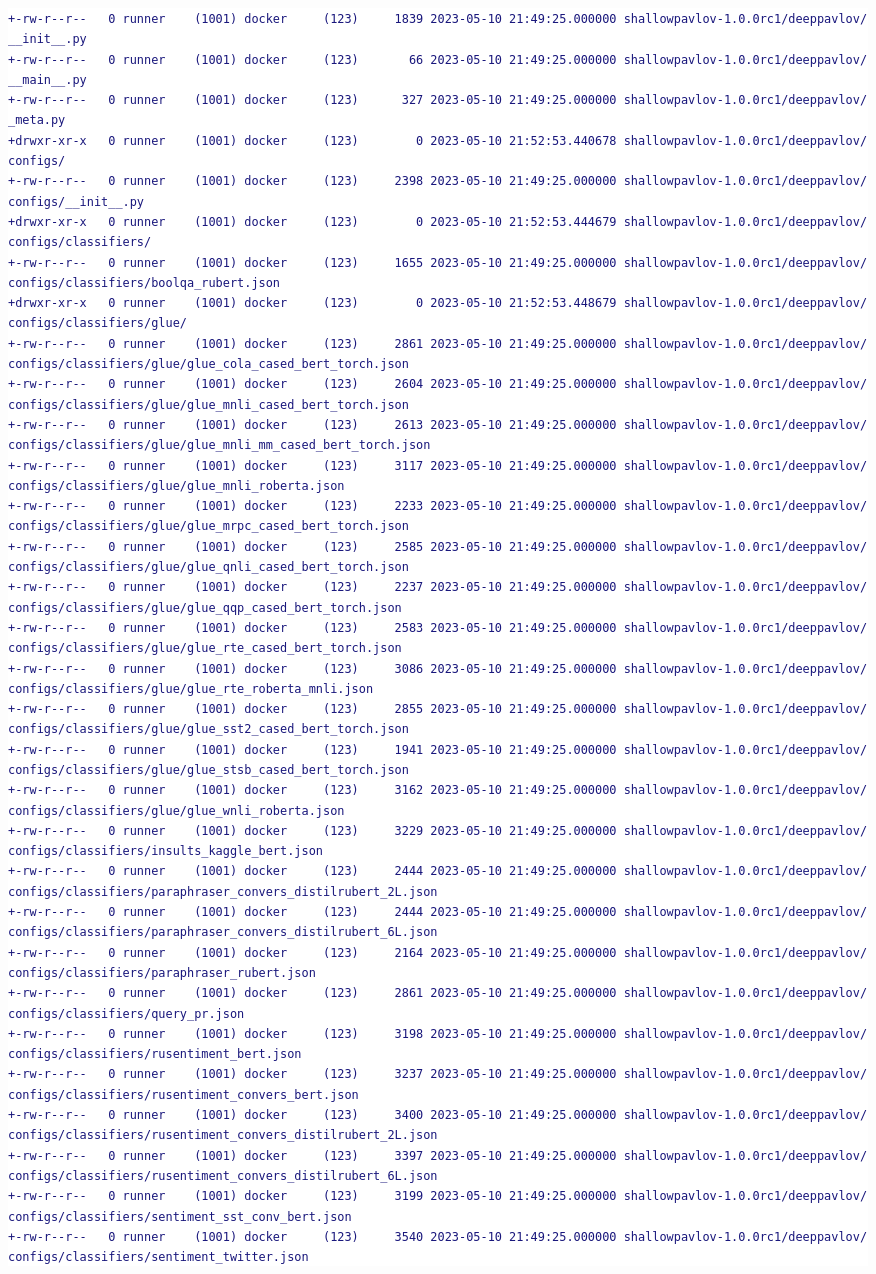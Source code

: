 ```diff
+-rw-r--r--   0 runner    (1001) docker     (123)     1839 2023-05-10 21:49:25.000000 shallowpavlov-1.0.0rc1/deeppavlov/__init__.py
+-rw-r--r--   0 runner    (1001) docker     (123)       66 2023-05-10 21:49:25.000000 shallowpavlov-1.0.0rc1/deeppavlov/__main__.py
+-rw-r--r--   0 runner    (1001) docker     (123)      327 2023-05-10 21:49:25.000000 shallowpavlov-1.0.0rc1/deeppavlov/_meta.py
+drwxr-xr-x   0 runner    (1001) docker     (123)        0 2023-05-10 21:52:53.440678 shallowpavlov-1.0.0rc1/deeppavlov/configs/
+-rw-r--r--   0 runner    (1001) docker     (123)     2398 2023-05-10 21:49:25.000000 shallowpavlov-1.0.0rc1/deeppavlov/configs/__init__.py
+drwxr-xr-x   0 runner    (1001) docker     (123)        0 2023-05-10 21:52:53.444679 shallowpavlov-1.0.0rc1/deeppavlov/configs/classifiers/
+-rw-r--r--   0 runner    (1001) docker     (123)     1655 2023-05-10 21:49:25.000000 shallowpavlov-1.0.0rc1/deeppavlov/configs/classifiers/boolqa_rubert.json
+drwxr-xr-x   0 runner    (1001) docker     (123)        0 2023-05-10 21:52:53.448679 shallowpavlov-1.0.0rc1/deeppavlov/configs/classifiers/glue/
+-rw-r--r--   0 runner    (1001) docker     (123)     2861 2023-05-10 21:49:25.000000 shallowpavlov-1.0.0rc1/deeppavlov/configs/classifiers/glue/glue_cola_cased_bert_torch.json
+-rw-r--r--   0 runner    (1001) docker     (123)     2604 2023-05-10 21:49:25.000000 shallowpavlov-1.0.0rc1/deeppavlov/configs/classifiers/glue/glue_mnli_cased_bert_torch.json
+-rw-r--r--   0 runner    (1001) docker     (123)     2613 2023-05-10 21:49:25.000000 shallowpavlov-1.0.0rc1/deeppavlov/configs/classifiers/glue/glue_mnli_mm_cased_bert_torch.json
+-rw-r--r--   0 runner    (1001) docker     (123)     3117 2023-05-10 21:49:25.000000 shallowpavlov-1.0.0rc1/deeppavlov/configs/classifiers/glue/glue_mnli_roberta.json
+-rw-r--r--   0 runner    (1001) docker     (123)     2233 2023-05-10 21:49:25.000000 shallowpavlov-1.0.0rc1/deeppavlov/configs/classifiers/glue/glue_mrpc_cased_bert_torch.json
+-rw-r--r--   0 runner    (1001) docker     (123)     2585 2023-05-10 21:49:25.000000 shallowpavlov-1.0.0rc1/deeppavlov/configs/classifiers/glue/glue_qnli_cased_bert_torch.json
+-rw-r--r--   0 runner    (1001) docker     (123)     2237 2023-05-10 21:49:25.000000 shallowpavlov-1.0.0rc1/deeppavlov/configs/classifiers/glue/glue_qqp_cased_bert_torch.json
+-rw-r--r--   0 runner    (1001) docker     (123)     2583 2023-05-10 21:49:25.000000 shallowpavlov-1.0.0rc1/deeppavlov/configs/classifiers/glue/glue_rte_cased_bert_torch.json
+-rw-r--r--   0 runner    (1001) docker     (123)     3086 2023-05-10 21:49:25.000000 shallowpavlov-1.0.0rc1/deeppavlov/configs/classifiers/glue/glue_rte_roberta_mnli.json
+-rw-r--r--   0 runner    (1001) docker     (123)     2855 2023-05-10 21:49:25.000000 shallowpavlov-1.0.0rc1/deeppavlov/configs/classifiers/glue/glue_sst2_cased_bert_torch.json
+-rw-r--r--   0 runner    (1001) docker     (123)     1941 2023-05-10 21:49:25.000000 shallowpavlov-1.0.0rc1/deeppavlov/configs/classifiers/glue/glue_stsb_cased_bert_torch.json
+-rw-r--r--   0 runner    (1001) docker     (123)     3162 2023-05-10 21:49:25.000000 shallowpavlov-1.0.0rc1/deeppavlov/configs/classifiers/glue/glue_wnli_roberta.json
+-rw-r--r--   0 runner    (1001) docker     (123)     3229 2023-05-10 21:49:25.000000 shallowpavlov-1.0.0rc1/deeppavlov/configs/classifiers/insults_kaggle_bert.json
+-rw-r--r--   0 runner    (1001) docker     (123)     2444 2023-05-10 21:49:25.000000 shallowpavlov-1.0.0rc1/deeppavlov/configs/classifiers/paraphraser_convers_distilrubert_2L.json
+-rw-r--r--   0 runner    (1001) docker     (123)     2444 2023-05-10 21:49:25.000000 shallowpavlov-1.0.0rc1/deeppavlov/configs/classifiers/paraphraser_convers_distilrubert_6L.json
+-rw-r--r--   0 runner    (1001) docker     (123)     2164 2023-05-10 21:49:25.000000 shallowpavlov-1.0.0rc1/deeppavlov/configs/classifiers/paraphraser_rubert.json
+-rw-r--r--   0 runner    (1001) docker     (123)     2861 2023-05-10 21:49:25.000000 shallowpavlov-1.0.0rc1/deeppavlov/configs/classifiers/query_pr.json
+-rw-r--r--   0 runner    (1001) docker     (123)     3198 2023-05-10 21:49:25.000000 shallowpavlov-1.0.0rc1/deeppavlov/configs/classifiers/rusentiment_bert.json
+-rw-r--r--   0 runner    (1001) docker     (123)     3237 2023-05-10 21:49:25.000000 shallowpavlov-1.0.0rc1/deeppavlov/configs/classifiers/rusentiment_convers_bert.json
+-rw-r--r--   0 runner    (1001) docker     (123)     3400 2023-05-10 21:49:25.000000 shallowpavlov-1.0.0rc1/deeppavlov/configs/classifiers/rusentiment_convers_distilrubert_2L.json
+-rw-r--r--   0 runner    (1001) docker     (123)     3397 2023-05-10 21:49:25.000000 shallowpavlov-1.0.0rc1/deeppavlov/configs/classifiers/rusentiment_convers_distilrubert_6L.json
+-rw-r--r--   0 runner    (1001) docker     (123)     3199 2023-05-10 21:49:25.000000 shallowpavlov-1.0.0rc1/deeppavlov/configs/classifiers/sentiment_sst_conv_bert.json
+-rw-r--r--   0 runner    (1001) docker     (123)     3540 2023-05-10 21:49:25.000000 shallowpavlov-1.0.0rc1/deeppavlov/configs/classifiers/sentiment_twitter.json
```